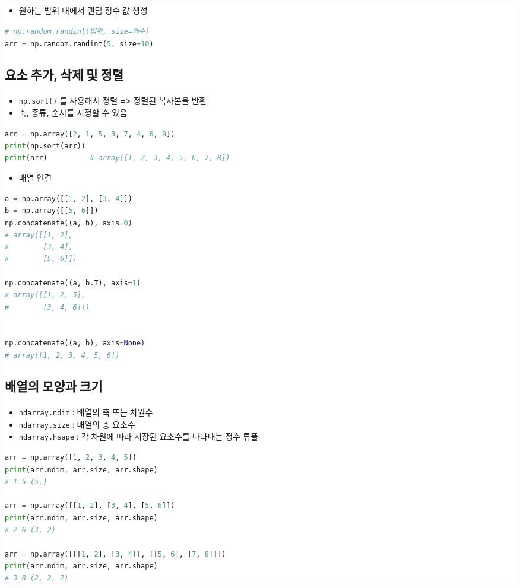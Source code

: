 - 원하는 범위 내에서 랜덤 정수 값 생성
```python
# np.random.randint(범위, size=개수)
arr = np.random.randint(5, size=10)
```

## 요소 추가, 삭제 및 정렬

- `np.sort()` 를 사용해서 정렬 => 정렬된 복사본을 반환
- 축, 종류, 순서를 지정할 수 있음

```python
arr = np.array([2, 1, 5, 3, 7, 4, 6, 8])
print(np.sort(arr))
print(arr)          # array([1, 2, 3, 4, 5, 6, 7, 8])
```

- 배열 연결
```python
a = np.array([[1, 2], [3, 4]])
b = np.array([[5, 6]])
np.concatenate((a, b), axis=0)
# array([[1, 2],
#        [3, 4],
#        [5, 6]])

np.concatenate((a, b.T), axis=1)
# array([[1, 2, 5],
#        [3, 4, 6]])


np.concatenate((a, b), axis=None)
# array([1, 2, 3, 4, 5, 6])
```

## 배열의 모양과 크기

- `ndarray.ndim` : 배열의 축 또는 차원수
- `ndarray.size` : 배열의 총 요소수
- `ndarray.hsape` : 각 차원에 따라 저장된 요소수를 나타내는 정수 튜플

```python
arr = np.array([1, 2, 3, 4, 5])
print(arr.ndim, arr.size, arr.shape)
# 1 5 (5,)

arr = np.array([[1, 2], [3, 4], [5, 6]])
print(arr.ndim, arr.size, arr.shape)
# 2 6 (3, 2)

arr = np.array([[[1, 2], [3, 4]], [[5, 6], [7, 8]]])
print(arr.ndim, arr.size, arr.shape)
# 3 8 (2, 2, 2)
```
